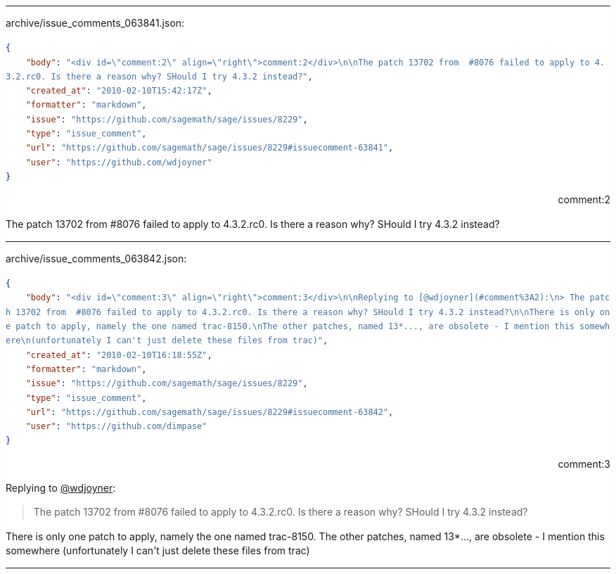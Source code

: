

---

archive/issue_comments_063841.json:
```json
{
    "body": "<div id=\"comment:2\" align=\"right\">comment:2</div>\n\nThe patch 13702 from  #8076 failed to apply to 4.3.2.rc0. Is there a reason why? SHould I try 4.3.2 instead?",
    "created_at": "2010-02-10T15:42:17Z",
    "formatter": "markdown",
    "issue": "https://github.com/sagemath/sage/issues/8229",
    "type": "issue_comment",
    "url": "https://github.com/sagemath/sage/issues/8229#issuecomment-63841",
    "user": "https://github.com/wdjoyner"
}
```

<div id="comment:2" align="right">comment:2</div>

The patch 13702 from  #8076 failed to apply to 4.3.2.rc0. Is there a reason why? SHould I try 4.3.2 instead?



---

archive/issue_comments_063842.json:
```json
{
    "body": "<div id=\"comment:3\" align=\"right\">comment:3</div>\n\nReplying to [@wdjoyner](#comment%3A2):\n> The patch 13702 from  #8076 failed to apply to 4.3.2.rc0. Is there a reason why? SHould I try 4.3.2 instead?\n\nThere is only one patch to apply, namely the one named trac-8150.\nThe other patches, named 13*..., are obsolete - I mention this somewhere\n(unfortunately I can't just delete these files from trac)",
    "created_at": "2010-02-10T16:18:55Z",
    "formatter": "markdown",
    "issue": "https://github.com/sagemath/sage/issues/8229",
    "type": "issue_comment",
    "url": "https://github.com/sagemath/sage/issues/8229#issuecomment-63842",
    "user": "https://github.com/dimpase"
}
```

<div id="comment:3" align="right">comment:3</div>

Replying to [@wdjoyner](#comment%3A2):
> The patch 13702 from  #8076 failed to apply to 4.3.2.rc0. Is there a reason why? SHould I try 4.3.2 instead?

There is only one patch to apply, namely the one named trac-8150.
The other patches, named 13*..., are obsolete - I mention this somewhere
(unfortunately I can't just delete these files from trac)



---
